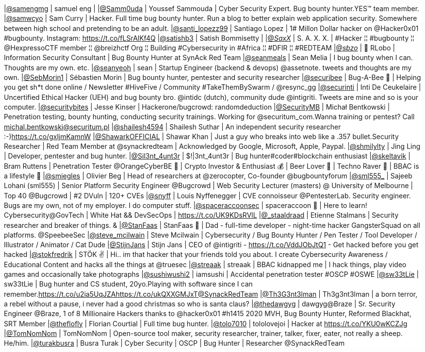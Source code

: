 |[@samengmg](https://twitter.com/samengmg) | samuel eng  | 
|[@Samm0uda](https://twitter.com/Samm0uda) | Youssef Sammouda | Cyber Security Expert. Bug bounty hunter.YES™ team member.
|[@samwcyo](https://twitter.com/samwcyo) | Sam Curry | Hacker. Full time bug bounty hunter. Run a blog to better explain web application security. Somewhere between high school and pretending to be an adult.
|[@santi_lopezz99](https://twitter.com/santi_lopezz99) | Santiago Lopez | 1# Millon Dollar hacker on @Hacker0x01 #bugbounty. Instagram: https://t.co/fLSrAlKf4Q
|[@satishb3](https://twitter.com/satishb3) | Satish Bommisetty | 
|[@_SaxX_](https://twitter.com/_SaxX_) | S. A. X. X. | #Hacker ¦¦ #bugbounty ¦¦ @HexpressoCTF member ¦¦ @breizhctf Org ¦¦ Building #Cybersecurity in #Africa ¦¦ #DFIR ¦¦ #REDTEAM
|[@_sbzo_](https://twitter.com/_sbzo_) | 🐺 RLobo | Information Security Consultant | Bug Bounty Hunter at SynAck Red Team
|[@seanmeals](https://twitter.com/seanmeals) | Sean Melia | I bug bounty when I can. Thoughts are my own. etc.
|[@seanyeoh](https://twitter.com/seanyeoh) | sean | Startup Engineer (backend & devops) @assetnote. tweets and thoughts are my own.
|[@SebMorin1](https://twitter.com/SebMorin1) | Sébastien Morin | Bug bounty hunter, pentester and security researcher
|[@securibee](https://twitter.com/securibee) | Bug-A-Bee 🐝 | Helping you get sh*t done online / Newsletter #HiveFive / Community #TakeThemBySwarm / @resync_gg
|[@securinti](https://twitter.com/securinti) | Inti De Ceukelaire | Uncertified Ethical Hacker (UEH) and bug bounty bro. @intidc (dutch)­­­, community dude @intigriti. Tweets are mine and so is your computer.
|[@securitybites](https://twitter.com/securitybites) | Jesse Kinser | Hackerone/bugcrowd: randomdeduction
|[@SecurityMB](https://twitter.com/SecurityMB) | Michał Bentkowski | Penetration testing, bounty hunting, conducting security trainings. Working for @securitum_com.Wanna training or pentest? Call michal.bentkowski@securitum.pl
|[@shailesh4594](https://twitter.com/shailesh4594) | Shailesh Suthar | An independent security researcher :-)https://t.co/gxljmKamnW
|[@ShawarkOFFICIAL](https://twitter.com/ShawarkOFFICIAL) | Shawar Khan | Just a guy who breaks into web like a .357 bullet.Security Researcher | Red Team Member at @synackredteam | Acknowledged by Google, Microsoft, Apple, Paypal.
|[@shmilylty](https://twitter.com/shmilylty) | Jing Ling | Developer, pentester and bug hunter.
|[@Sil3nt_4unt3r](https://twitter.com/Sil3nt_4unt3r) | $!|3nt_4unt3r | Bug hunter#coder#blockchain enthusiast
|[@skeltavik](https://twitter.com/skeltavik) | Bram Ruttens | Penetration Tester @OrangeCyberBE 💉 | Crypto Investor & Enthusiast 💰 | Beer Lover 🍺 | Techno Raver 🎹 | BBAC is a lifestyle 🧬
|[@smiegles](https://twitter.com/smiegles) | Olivier Beg | Head of researchers at @zerocopter, Co-founder @bugbountyforum
|[@sml555_](https://twitter.com/sml555_) | Sajeeb Lohani (sml555) | Senior Platform Security Engineer @Bugcrowd | Web Security Lecturer (masters) @ University of Melbourne | Top 40 @Bugcrowd | #2 DVuln | 120+ CVEs
|[@snyff](https://twitter.com/snyff) | Louis Nyffenegger | CVE connoisseur @PentesterLab. Security engineer. Bugs are my own, not of my employer. I do computer stuff.
|[@spaceraccoonsec](https://twitter.com/spaceraccoonsec) | spaceraccoon 🦝 | Here to learn! Cybersecurity@GovTech | White Hat && DevSecOps | https://t.co/UK9KDsRVlL
|[@_staaldraad](https://twitter.com/_staaldraad) | Etienne Stalmans | Security researcher and breaker of things. &
|[@StanFaas](https://twitter.com/StanFaas) | StanFaas 🦉 | Dad - full-time developer - night-time hacker GangsterSquad on all platforms. @SpeebeeSec
|[@steve_mcilwain](https://twitter.com/steve_mcilwain) | Steve Mcilwain | Cybersecurity / Bug Bounty Hunter / Pen Tester / Tool Developer / Illustrator / Animator / Cat Dude
|[@StijnJans](https://twitter.com/StijnJans) | Stijn Jans | CEO of @intigriti - https://t.co/VddJObJtQ1 - Get hacked before you get hacked
|[@stokfredrik](https://twitter.com/stokfredrik) | STÖK ✌️ | Hi.. im that hacker that your friends told you about. I create Cybersecurity Awareness / Educational Content and hacks all the things at @truesec
|[@streaak](https://twitter.com/streaak) | streaak | BBAC kidnapped me | I hack things, play video games and occasionally take photographs
|[@sushiwushi2](https://twitter.com/sushiwushi2) | iamsushi | Accidental penetration tester #OSCP #OSWE
|[@sw33tLie](https://twitter.com/sw33tLie) | sw33tLie | Bug hunter and CS student, 20yo.Playing with software since I can remember.https://t.co/u2ia5UqJZAhttps://t.co/ukQXXGMJxT@SynackRedTeam
|[@Th3G3nt3lman](https://twitter.com/Th3G3nt3lman) | Th3g3nt3lman | a born terror, a rebel without a pause, i never had a good christmas so who is santa claus?
|[@thedawgyg](https://twitter.com/thedawgyg) | dawgyg@Braze | Sr. Security Engineer @Braze, 1 of 8 Millionaire Hackers thanks to @hacker0x01 #h1415 2020 MVH, Bug Bounty Hunter, Reformed Blackhat, SRT Member
|[@theflofly](https://twitter.com/theflofly) | Florian Courtial | Full time bug hunter.
|[@tolo7010](https://twitter.com/tolo7010) | tololovejoi | Hacker at https://t.co/YKU0wKCZJg
|[@TomNomNom](https://twitter.com/TomNomNom) | TomNomNom | Open-source tool maker, security researcher, trainer, talker, fixer, eater, not really a sheep. He/him.
|[@turakbusra](https://twitter.com/turakbusra) | Busra Turak | Cyber Security | OSCP | Bug Hunter | Researcher @SynackRedTeam